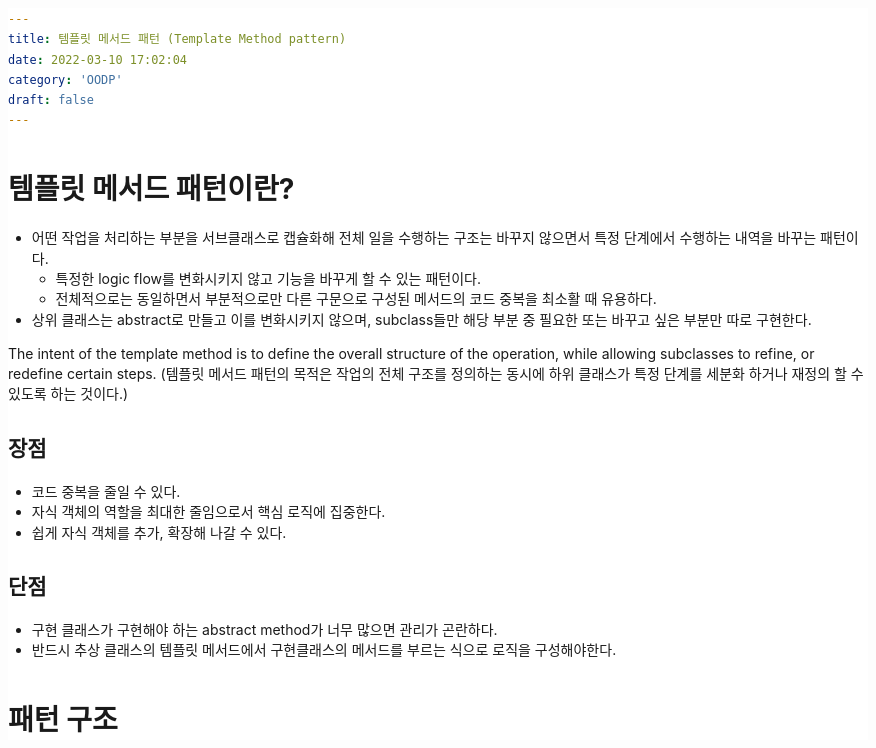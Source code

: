 ```yaml
---
title: 템플릿 메서드 패턴 (Template Method pattern)
date: 2022-03-10 17:02:04
category: 'OODP'
draft: false
---
```


# 템플릿 메서드 패턴이란?

- 어떤 작업을 처리하는 부분을 서브클래스로 캡슐화해 전체 일을 수행하는 구조는 바꾸지 않으면서 특정 단계에서 수행하는 내역을 바꾸는 패턴이다.
  - 특정한 logic flow를 변화시키지 않고 기능을 바꾸게 할 수 있는 패턴이다.
  - 전체적으로는 동일하면서 부분적으로만 다른 구문으로 구성된 메서드의 코드 중복을 최소활 때 유용하다.
- 상위 클래스는 abstract로 만들고 이를 변화시키지 않으며, subclass들만 해당 부분 중 필요한 또는 바꾸고 싶은 부분만 따로 구현한다.

The intent of the template method is to define the overall structure of the operation, while allowing subclasses to refine, or redefine certain steps.
(템플릿 메서드 패턴의 목적은 작업의 전체 구조를 정의하는 동시에 하위 클래스가 특정 단계를 세분화 하거나 재정의 할 수 있도록 하는 것이다.)

## 장점

- 코드 중복을 줄일 수 있다.
- 자식 객체의 역할을 최대한 줄임으로서 핵심 로직에 집중한다.
- 쉽게 자식 객체를 추가, 확장해 나갈 수 있다.

## 단점

- 구현 클래스가 구현해야 하는 abstract method가 너무 많으면 관리가 곤란하다.
- 반드시 추상 클래스의 템플릿 메서드에서 구현클래스의 메서드를 부르는 식으로 로직을 구성해야한다.

# 패턴 구조
